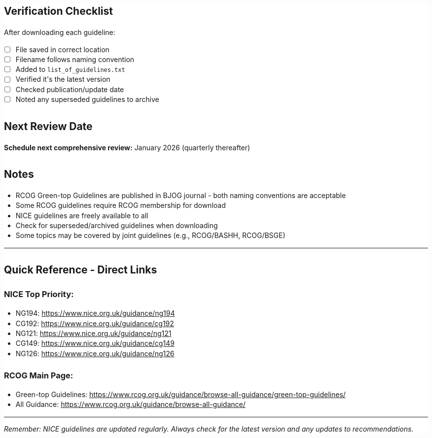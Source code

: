 ## Verification Checklist

After downloading each guideline:
- [ ] File saved in correct location
- [ ] Filename follows naming convention
- [ ] Added to `list_of_guidelines.txt`
- [ ] Verified it's the latest version
- [ ] Checked publication/update date
- [ ] Noted any superseded guidelines to archive

## Next Review Date

**Schedule next comprehensive review:** January 2026 (quarterly thereafter)

## Notes

- RCOG Green-top Guidelines are published in BJOG journal - both naming conventions are acceptable
- Some RCOG guidelines require RCOG membership for download
- NICE guidelines are freely available to all
- Check for superseded/archived guidelines when downloading
- Some topics may be covered by joint guidelines (e.g., RCOG/BASHH, RCOG/BSGE)

---

## Quick Reference - Direct Links

### NICE Top Priority:
- NG194: https://www.nice.org.uk/guidance/ng194
- CG192: https://www.nice.org.uk/guidance/cg192
- NG121: https://www.nice.org.uk/guidance/ng121
- CG149: https://www.nice.org.uk/guidance/cg149
- NG126: https://www.nice.org.uk/guidance/ng126

### RCOG Main Page:
- Green-top Guidelines: https://www.rcog.org.uk/guidance/browse-all-guidance/green-top-guidelines/
- All Guidance: https://www.rcog.org.uk/guidance/browse-all-guidance/

---

*Remember: NICE guidelines are updated regularly. Always check for the latest version and any updates to recommendations.*

